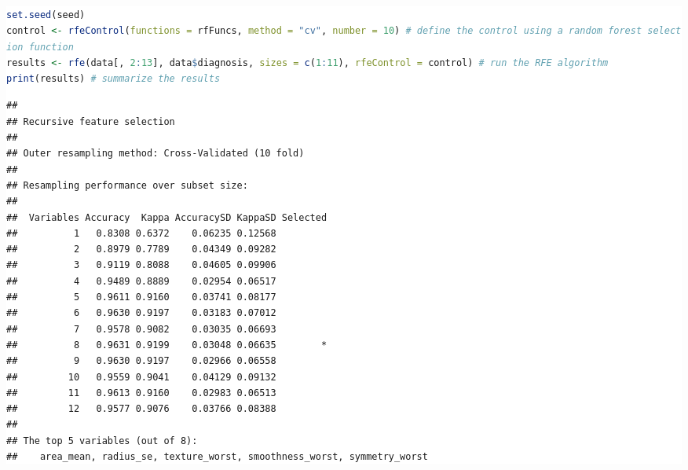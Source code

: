 ``` r
set.seed(seed)
control <- rfeControl(functions = rfFuncs, method = "cv", number = 10) # define the control using a random forest selection function
results <- rfe(data[, 2:13], data$diagnosis, sizes = c(1:11), rfeControl = control) # run the RFE algorithm
print(results) # summarize the results
```

    ## 
    ## Recursive feature selection
    ## 
    ## Outer resampling method: Cross-Validated (10 fold) 
    ## 
    ## Resampling performance over subset size:
    ## 
    ##  Variables Accuracy  Kappa AccuracySD KappaSD Selected
    ##          1   0.8308 0.6372    0.06235 0.12568         
    ##          2   0.8979 0.7789    0.04349 0.09282         
    ##          3   0.9119 0.8088    0.04605 0.09906         
    ##          4   0.9489 0.8889    0.02954 0.06517         
    ##          5   0.9611 0.9160    0.03741 0.08177         
    ##          6   0.9630 0.9197    0.03183 0.07012         
    ##          7   0.9578 0.9082    0.03035 0.06693         
    ##          8   0.9631 0.9199    0.03048 0.06635        *
    ##          9   0.9630 0.9197    0.02966 0.06558         
    ##         10   0.9559 0.9041    0.04129 0.09132         
    ##         11   0.9613 0.9160    0.02983 0.06513         
    ##         12   0.9577 0.9076    0.03766 0.08388         
    ## 
    ## The top 5 variables (out of 8):
    ##    area_mean, radius_se, texture_worst, smoothness_worst, symmetry_worst
